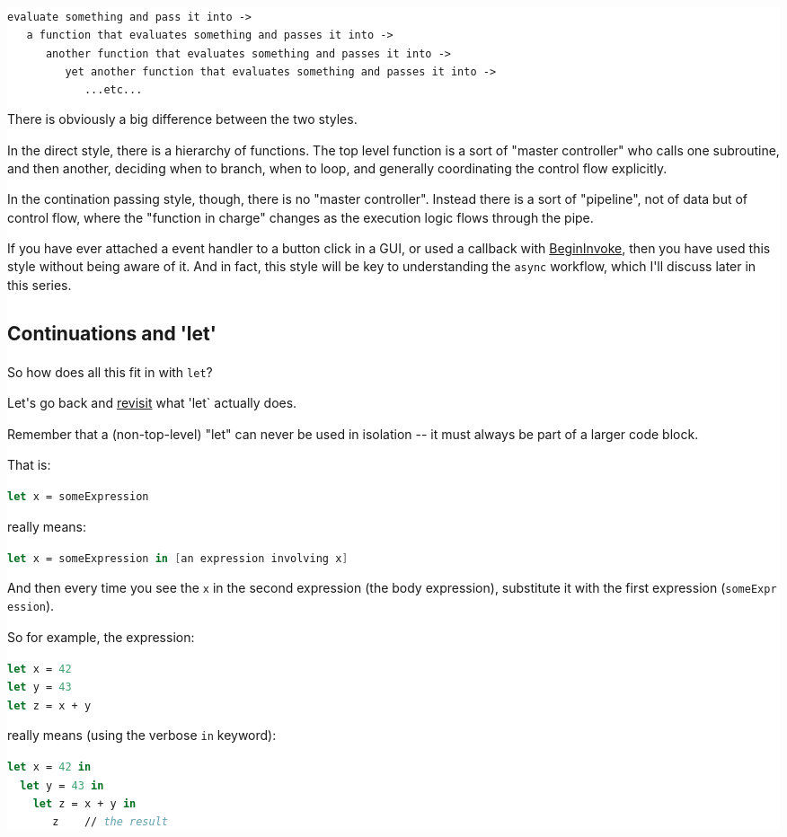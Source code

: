 ```text
evaluate something and pass it into ->
   a function that evaluates something and passes it into ->
      another function that evaluates something and passes it into ->
         yet another function that evaluates something and passes it into ->
            ...etc...
```

There is obviously a big difference between the two styles.

In the direct style, there is a hierarchy of functions. The top level function is a sort of "master controller" who calls one subroutine, and then another, deciding when to branch, when to loop, and generally coordinating the control flow explicitly. 

In the contination passing style, though, there is no "master controller". Instead there is a sort of "pipeline", not of data but of control flow, where the "function in charge" changes as the execution logic flows through the pipe.  

If you have ever attached a event handler to a button click in a GUI, or used a callback with [BeginInvoke](http://msdn.microsoft.com/en-us/library/2e08f6yc.aspx), then you have used this style without being aware of it. And in fact, this style will be key to understanding the `async` workflow, which I'll discuss later in this series.

## Continuations and 'let' ##

So how does all this fit in with `let`?

Let's go back and [revisit](/posts/let-use-do/) what 'let` actually does.

Remember that a (non-top-level) "let" can never be used in isolation -- it must always be part of a larger code block.

That is:

```fsharp
let x = someExpression
```

really means:

```fsharp
let x = someExpression in [an expression involving x]
```

And then every time you see the `x` in the second expression (the body expression), substitute it with the first expression (`someExpression`).

So for example, the expression:

```fsharp
let x = 42
let y = 43
let z = x + y          
```
  
really means (using the verbose `in` keyword):

```fsharp
let x = 42 in   
  let y = 43 in 
    let z = x + y in
       z    // the result
```
